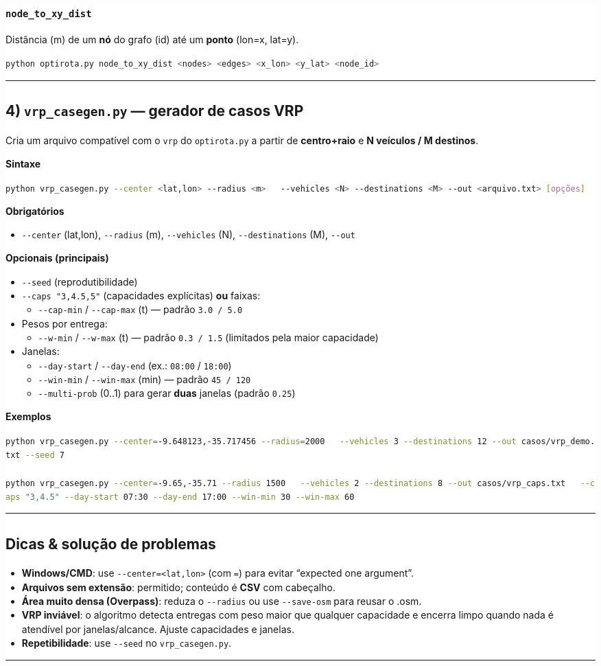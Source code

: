 ### `node_to_xy_dist`
Distância (m) de um **nó** do grafo (id) até um **ponto** (lon=x, lat=y).
```bash
python optirota.py node_to_xy_dist <nodes> <edges> <x_lon> <y_lat> <node_id>
```

---

## 4) `vrp_casegen.py` — gerador de casos VRP

Cria um arquivo compatível com o `vrp` do `optirota.py` a partir de **centro+raio** e **N veículos / M destinos**.

**Sintaxe**
```bash
python vrp_casegen.py --center <lat,lon> --radius <m>   --vehicles <N> --destinations <M> --out <arquivo.txt> [opções]
```

**Obrigatórios**
- `--center` (lat,lon), `--radius` (m), `--vehicles` (N), `--destinations` (M), `--out`

**Opcionais (principais)**
- `--seed` (reprodutibilidade)  
- `--caps "3,4.5,5"` (capacidades explícitas) **ou** faixas:
  - `--cap-min` / `--cap-max` (t) — padrão `3.0 / 5.0`
- Pesos por entrega:
  - `--w-min` / `--w-max` (t) — padrão `0.3 / 1.5` (limitados pela maior capacidade)
- Janelas:
  - `--day-start` / `--day-end` (ex.: `08:00` / `18:00`)
  - `--win-min` / `--win-max` (min) — padrão `45 / 120`
  - `--multi-prob` (0..1) para gerar **duas** janelas (padrão `0.25`)

**Exemplos**
```bash
python vrp_casegen.py --center=-9.648123,-35.717456 --radius=2000   --vehicles 3 --destinations 12 --out casos/vrp_demo.txt --seed 7

python vrp_casegen.py --center=-9.65,-35.71 --radius 1500   --vehicles 2 --destinations 8 --out casos/vrp_caps.txt   --caps "3,4.5" --day-start 07:30 --day-end 17:00 --win-min 30 --win-max 60
```

---

## Dicas & solução de problemas

- **Windows/CMD**: use `--center=<lat,lon>` (com `=`) para evitar “expected one argument”.  
- **Arquivos sem extensão**: permitido; conteúdo é **CSV** com cabeçalho.  
- **Área muito densa (Overpass)**: reduza o `--radius` ou use `--save-osm` para reusar o .osm.  
- **VRP inviável**: o algoritmo detecta entregas com peso maior que qualquer capacidade e encerra limpo quando nada é atendível por janelas/alcance. Ajuste capacidades e janelas.  
- **Repetibilidade**: use `--seed` no `vrp_casegen.py`.

---
